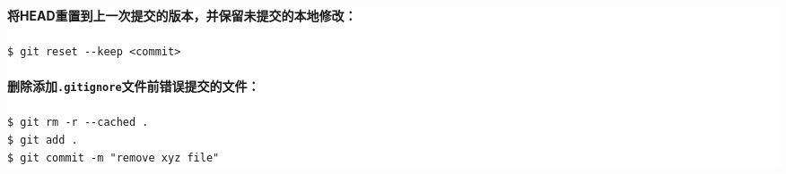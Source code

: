 #### 将HEAD重置到上一次提交的版本，并保留未提交的本地修改：

```
$ git reset --keep <commit>
```

#### 删除添加`.gitignore`文件前错误提交的文件：

```
$ git rm -r --cached .
$ git add .
$ git commit -m "remove xyz file"

```

